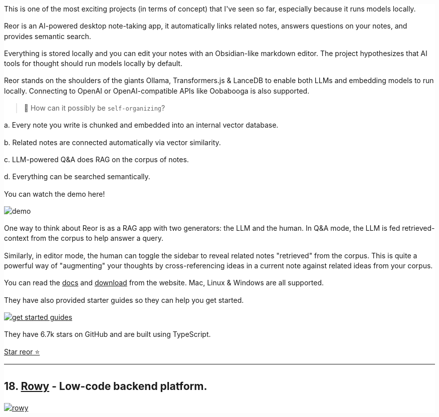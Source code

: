 This is one of the most exciting projects (in terms of concept) that I've seen so far, especially because it runs models locally.

Reor is an AI-powered desktop note-taking app, it automatically links related notes, answers questions on your notes, and provides semantic search.

Everything is stored locally and you can edit your notes with an Obsidian-like markdown editor. The project hypothesizes that AI tools for thought should run models locally by default.

Reor stands on the shoulders of the giants Ollama, Transformers.js & LanceDB to enable both LLMs and embedding models to run locally. Connecting to OpenAI or OpenAI-compatible APIs like Oobabooga is also supported.

> 🎯 How can it possibly be `self-organizing`?

a. Every note you write is chunked and embedded into an internal vector database.

b. Related notes are connected automatically via vector similarity.

c. LLM-powered Q&A does RAG on the corpus of notes.

d. Everything can be searched semantically.

You can watch the demo here!

![demo](https://media.dev.to/cdn-cgi/image/width=800%2Cheight=%2Cfit=scale-down%2Cgravity=auto%2Cformat=auto/https%3A%2F%2Fdev-to-uploads.s3.amazonaws.com%2Fuploads%2Farticles%2Fk1whpg9m7ubt5xluyf7f.gif)

One way to think about Reor is as a RAG app with two generators: the LLM and the human. In Q&A mode, the LLM is fed retrieved-context from the corpus to help answer a query.

Similarly, in editor mode, the human can toggle the sidebar to reveal related notes "retrieved" from the corpus. This is quite a powerful way of "augmenting" your thoughts by cross-referencing ideas in a current note against related ideas from your corpus.

You can read the [docs](https://www.reorproject.org/docs/?ref=devtoanmolbaranwal) and [download](https://www.reorproject.org/?ref=devtoanmolbaranwal) from the website. Mac, Linux & Windows are all supported.

They have also provided starter guides so they can help you get started.

[![get started guides](https://media.dev.to/cdn-cgi/image/width=800%2Cheight=%2Cfit=scale-down%2Cgravity=auto%2Cformat=auto/https%3A%2F%2Fdev-to-uploads.s3.amazonaws.com%2Fuploads%2Farticles%2Fbx3w7nalcwc9egumu0hm.png)](https://media.dev.to/cdn-cgi/image/width=800%2Cheight=%2Cfit=scale-down%2Cgravity=auto%2Cformat=auto/https%3A%2F%2Fdev-to-uploads.s3.amazonaws.com%2Fuploads%2Farticles%2Fbx3w7nalcwc9egumu0hm.png)

They have 6.7k stars on GitHub and are built using TypeScript.

[Star reor ⭐️](https://github.com/reorproject/reor/?ref=devtoanmolbaranwal)

___

## [](https://dev.to/copilotkit/21-react-projects-too-awesome-to-ignore-17ec?context=digest#18-rowy-lowcode-backend-platform)18\. [Rowy](https://github.com/rowyio/rowy/?ref=devtoanmolbaranwal) - Low-code backend platform.

[![rowy](https://media.dev.to/cdn-cgi/image/width=800%2Cheight=%2Cfit=scale-down%2Cgravity=auto%2Cformat=auto/https%3A%2F%2Fdev-to-uploads.s3.amazonaws.com%2Fuploads%2Farticles%2Fzdjmz8snibeve0cvx22j.png)](https://media.dev.to/cdn-cgi/image/width=800%2Cheight=%2Cfit=scale-down%2Cgravity=auto%2Cformat=auto/https%3A%2F%2Fdev-to-uploads.s3.amazonaws.com%2Fuploads%2Farticles%2Fzdjmz8snibeve0cvx22j.png)
